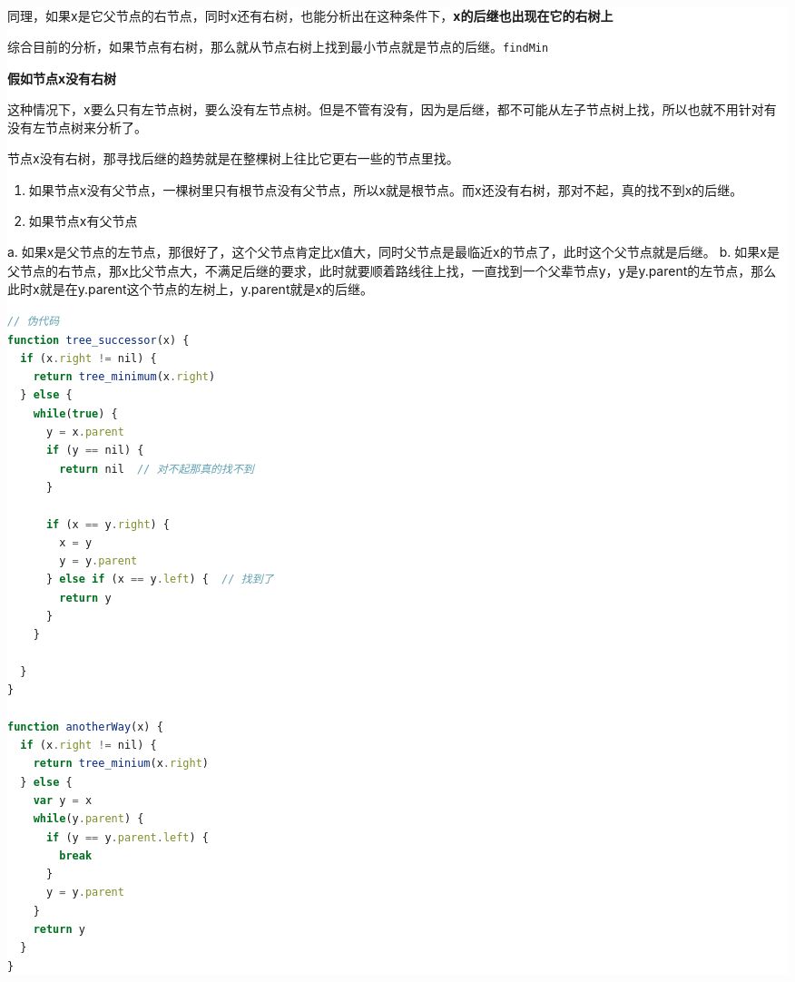 同理，如果x是它父节点的右节点，同时x还有右树，也能分析出在这种条件下，**x的后继也出现在它的右树上**

综合目前的分析，如果节点有右树，那么就从节点右树上找到最小节点就是节点的后继。`findMin`

**假如节点x没有右树**

这种情况下，x要么只有左节点树，要么没有左节点树。但是不管有没有，因为是后继，都不可能从左子节点树上找，所以也就不用针对有没有左节点树来分析了。

节点x没有右树，那寻找后继的趋势就是在整棵树上往比它更右一些的节点里找。

1. 如果节点x没有父节点，一棵树里只有根节点没有父节点，所以x就是根节点。而x还没有右树，那对不起，真的找不到x的后继。

2. 如果节点x有父节点

  a. 如果x是父节点的左节点，那很好了，这个父节点肯定比x值大，同时父节点是最临近x的节点了，此时这个父节点就是后继。
  b. 如果x是父节点的右节点，那x比父节点大，不满足后继的要求，此时就要顺着路线往上找，一直找到一个父辈节点y，y是y.parent的左节点，那么此时x就是在y.parent这个节点的左树上，y.parent就是x的后继。


```js
// 伪代码
function tree_successor(x) {
  if (x.right != nil) {
    return tree_minimum(x.right)
  } else {
    while(true) {
      y = x.parent
      if (y == nil) {
        return nil  // 对不起那真的找不到
      }

      if (x == y.right) {
        x = y
        y = y.parent
      } else if (x == y.left) {  // 找到了
        return y
      }
    }
    
  }
}

function anotherWay(x) {
  if (x.right != nil) {
    return tree_minium(x.right)
  } else {
    var y = x
    while(y.parent) {
      if (y == y.parent.left) {
        break
      }
      y = y.parent
    }
    return y
  }
}
```
